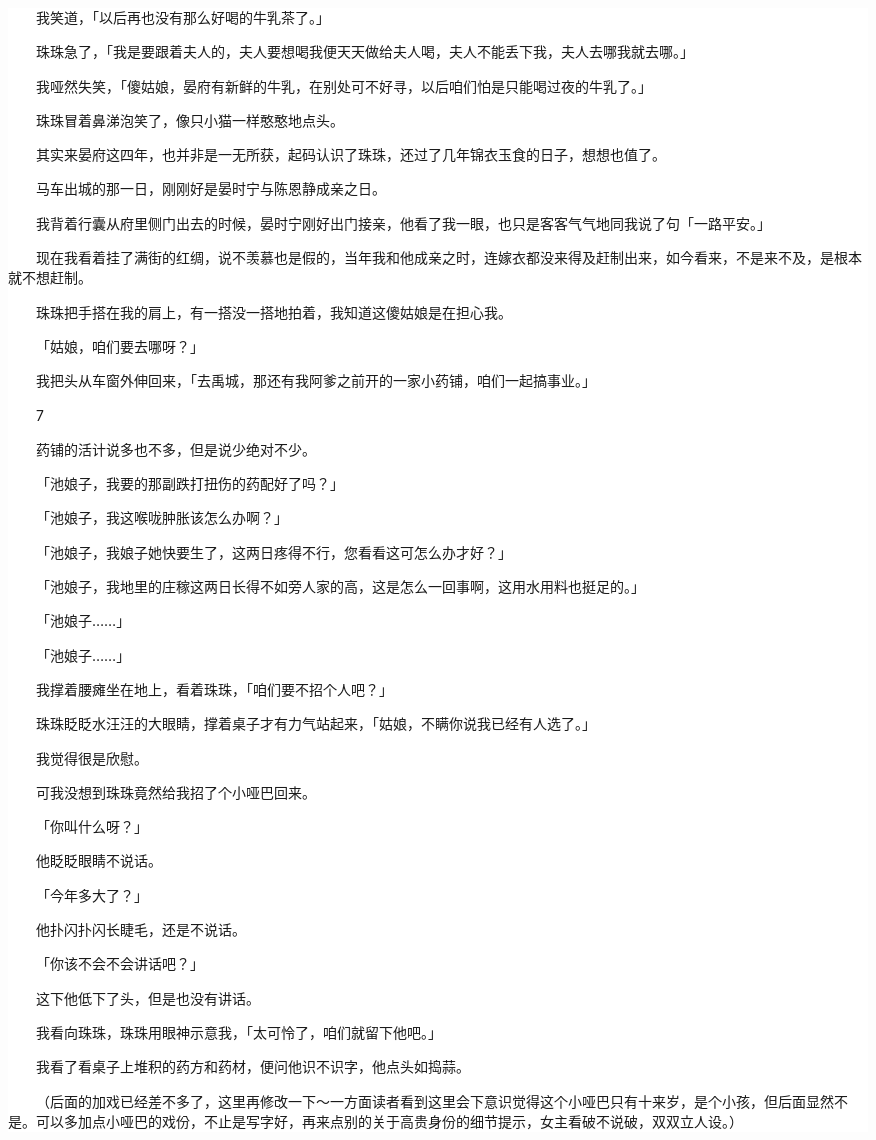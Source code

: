 &emsp;&emsp;我笑道，「以后再也没有那么好喝的牛乳茶了。」  
  
&emsp;&emsp;珠珠急了，「我是要跟着夫人的，夫人要想喝我便天天做给夫人喝，夫人不能丢下我，夫人去哪我就去哪。」  
  
&emsp;&emsp;我哑然失笑，「傻姑娘，晏府有新鲜的牛乳，在别处可不好寻，以后咱们怕是只能喝过夜的牛乳了。」  
  
&emsp;&emsp;珠珠冒着鼻涕泡笑了，像只小猫一样憨憨地点头。  
  
&emsp;&emsp;其实来晏府这四年，也并非是一无所获，起码认识了珠珠，还过了几年锦衣玉食的日子，想想也值了。  
  
&emsp;&emsp;马车出城的那一日，刚刚好是晏时宁与陈恩静成亲之日。  
  
&emsp;&emsp;我背着行囊从府里侧门出去的时候，晏时宁刚好出门接亲，他看了我一眼，也只是客客气气地同我说了句「一路平安。」  
  
&emsp;&emsp;现在我看着挂了满街的红绸，说不羡慕也是假的，当年我和他成亲之时，连嫁衣都没来得及赶制出来，如今看来，不是来不及，是根本就不想赶制。  
  
&emsp;&emsp;珠珠把手搭在我的肩上，有一搭没一搭地拍着，我知道这傻姑娘是在担心我。  
  
&emsp;&emsp;「姑娘，咱们要去哪呀？」  
  
&emsp;&emsp;我把头从车窗外伸回来，「去禹城，那还有我阿爹之前开的一家小药铺，咱们一起搞事业。」  
  
&emsp;&emsp;7  
  
&emsp;&emsp;药铺的活计说多也不多，但是说少绝对不少。  
  
&emsp;&emsp;「池娘子，我要的那副跌打扭伤的药配好了吗？」  
  
&emsp;&emsp;「池娘子，我这喉咙肿胀该怎么办啊？」  
  
&emsp;&emsp;「池娘子，我娘子她快要生了，这两日疼得不行，您看看这可怎么办才好？」  
  
&emsp;&emsp;「池娘子，我地里的庄稼这两日长得不如旁人家的高，这是怎么一回事啊，这用水用料也挺足的。」  
  
&emsp;&emsp;「池娘子……」  
  
&emsp;&emsp;「池娘子……」  
  
&emsp;&emsp;我撑着腰瘫坐在地上，看着珠珠，「咱们要不招个人吧？」  
  
&emsp;&emsp;珠珠眨眨水汪汪的大眼睛，撑着桌子才有力气站起来，「姑娘，不瞒你说我已经有人选了。」  
  
&emsp;&emsp;我觉得很是欣慰。  
  
&emsp;&emsp;可我没想到珠珠竟然给我招了个小哑巴回来。  
  
&emsp;&emsp;「你叫什么呀？」  
  
&emsp;&emsp;他眨眨眼睛不说话。  
  
&emsp;&emsp;「今年多大了？」  
  
&emsp;&emsp;他扑闪扑闪长睫毛，还是不说话。  
  
&emsp;&emsp;「你该不会不会讲话吧？」  
  
&emsp;&emsp;这下他低下了头，但是也没有讲话。  
  
&emsp;&emsp;我看向珠珠，珠珠用眼神示意我，「太可怜了，咱们就留下他吧。」  
  
&emsp;&emsp;我看了看桌子上堆积的药方和药材，便问他识不识字，他点头如捣蒜。  
  
&emsp;&emsp;（后面的加戏已经差不多了，这里再修改一下～一方面读者看到这里会下意识觉得这个小哑巴只有十来岁，是个小孩，但后面显然不是。可以多加点小哑巴的戏份，不止是写字好，再来点别的关于高贵身份的细节提示，女主看破不说破，双双立人设。）  
  